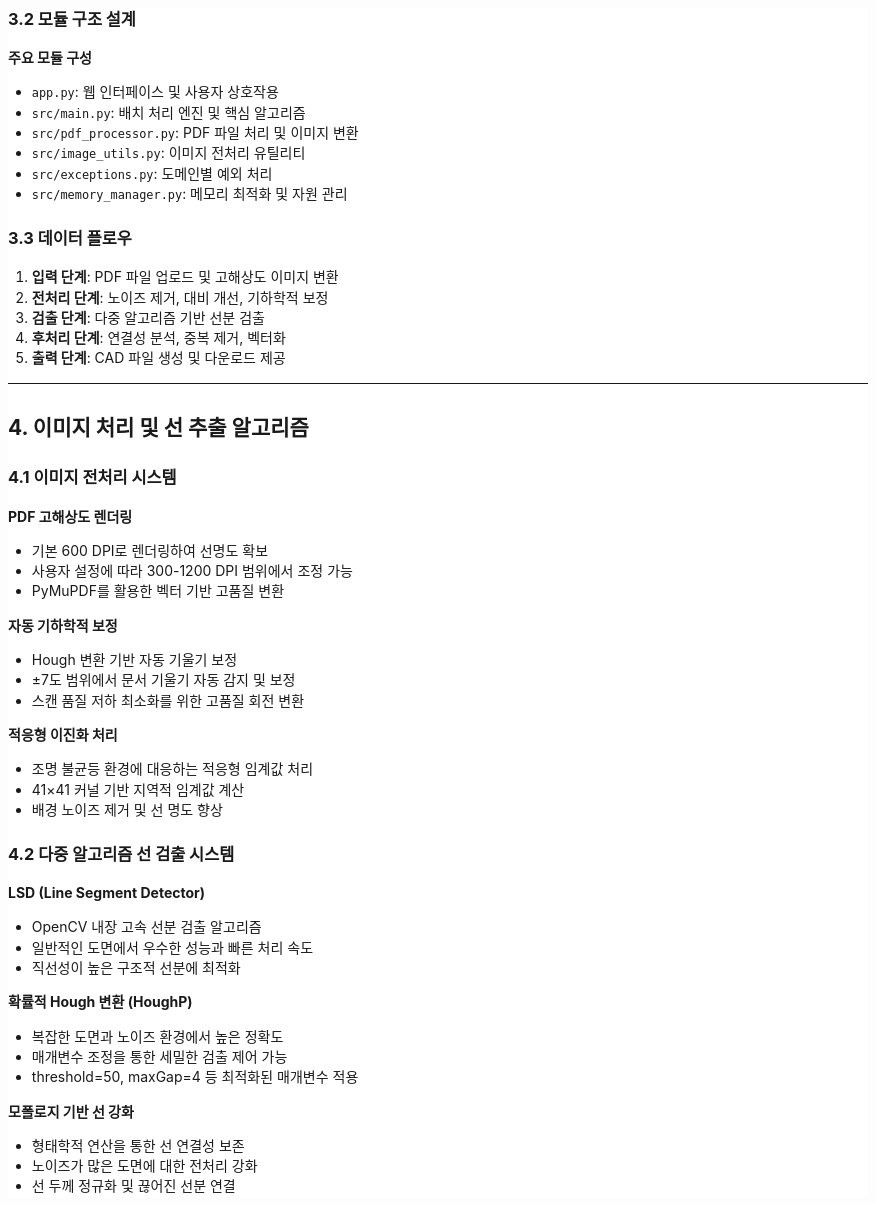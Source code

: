 ### 3.2 모듈 구조 설계

**주요 모듈 구성**
- `app.py`: 웹 인터페이스 및 사용자 상호작용
- `src/main.py`: 배치 처리 엔진 및 핵심 알고리즘
- `src/pdf_processor.py`: PDF 파일 처리 및 이미지 변환
- `src/image_utils.py`: 이미지 전처리 유틸리티
- `src/exceptions.py`: 도메인별 예외 처리
- `src/memory_manager.py`: 메모리 최적화 및 자원 관리

### 3.3 데이터 플로우

1. **입력 단계**: PDF 파일 업로드 및 고해상도 이미지 변환
2. **전처리 단계**: 노이즈 제거, 대비 개선, 기하학적 보정
3. **검출 단계**: 다중 알고리즘 기반 선분 검출
4. **후처리 단계**: 연결성 분석, 중복 제거, 벡터화
5. **출력 단계**: CAD 파일 생성 및 다운로드 제공

---

## 4. 이미지 처리 및 선 추출 알고리즘

### 4.1 이미지 전처리 시스템

**PDF 고해상도 렌더링**
- 기본 600 DPI로 렌더링하여 선명도 확보
- 사용자 설정에 따라 300-1200 DPI 범위에서 조정 가능
- PyMuPDF를 활용한 벡터 기반 고품질 변환

**자동 기하학적 보정**
- Hough 변환 기반 자동 기울기 보정
- ±7도 범위에서 문서 기울기 자동 감지 및 보정
- 스캔 품질 저하 최소화를 위한 고품질 회전 변환

**적응형 이진화 처리**
- 조명 불균등 환경에 대응하는 적응형 임계값 처리
- 41×41 커널 기반 지역적 임계값 계산
- 배경 노이즈 제거 및 선 명도 향상

### 4.2 다중 알고리즘 선 검출 시스템

**LSD (Line Segment Detector)**
- OpenCV 내장 고속 선분 검출 알고리즘
- 일반적인 도면에서 우수한 성능과 빠른 처리 속도
- 직선성이 높은 구조적 선분에 최적화

**확률적 Hough 변환 (HoughP)**
- 복잡한 도면과 노이즈 환경에서 높은 정확도
- 매개변수 조정을 통한 세밀한 검출 제어 가능
- threshold=50, maxGap=4 등 최적화된 매개변수 적용

**모폴로지 기반 선 강화**
- 형태학적 연산을 통한 선 연결성 보존
- 노이즈가 많은 도면에 대한 전처리 강화
- 선 두께 정규화 및 끊어진 선분 연결
